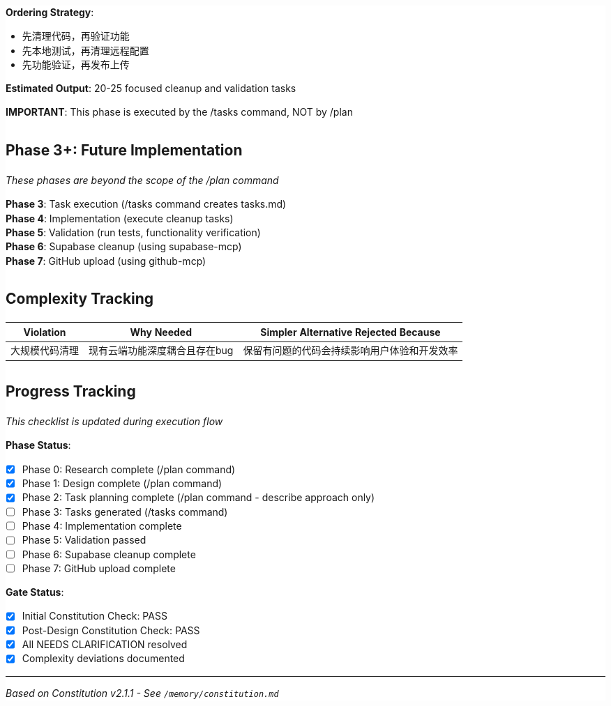 **Ordering Strategy**:
- 先清理代码，再验证功能
- 先本地测试，再清理远程配置
- 先功能验证，再发布上传

**Estimated Output**: 20-25 focused cleanup and validation tasks

**IMPORTANT**: This phase is executed by the /tasks command, NOT by /plan

## Phase 3+: Future Implementation
*These phases are beyond the scope of the /plan command*

**Phase 3**: Task execution (/tasks command creates tasks.md)  
**Phase 4**: Implementation (execute cleanup tasks)  
**Phase 5**: Validation (run tests, functionality verification)  
**Phase 6**: Supabase cleanup (using supabase-mcp)  
**Phase 7**: GitHub upload (using github-mcp)

## Complexity Tracking
| Violation | Why Needed | Simpler Alternative Rejected Because |
|-----------|------------|-------------------------------------|
| 大规模代码清理 | 现有云端功能深度耦合且存在bug | 保留有问题的代码会持续影响用户体验和开发效率 |

## Progress Tracking
*This checklist is updated during execution flow*

**Phase Status**:
- [x] Phase 0: Research complete (/plan command)
- [x] Phase 1: Design complete (/plan command)
- [x] Phase 2: Task planning complete (/plan command - describe approach only)
- [ ] Phase 3: Tasks generated (/tasks command)
- [ ] Phase 4: Implementation complete
- [ ] Phase 5: Validation passed
- [ ] Phase 6: Supabase cleanup complete
- [ ] Phase 7: GitHub upload complete

**Gate Status**:
- [x] Initial Constitution Check: PASS
- [x] Post-Design Constitution Check: PASS
- [x] All NEEDS CLARIFICATION resolved
- [x] Complexity deviations documented

---
*Based on Constitution v2.1.1 - See `/memory/constitution.md`*
